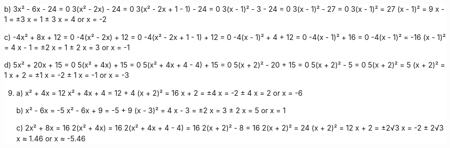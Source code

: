    b) 3x² - 6x - 24 = 0
      3(x² - 2x) - 24 = 0
      3(x² - 2x + 1 - 1) - 24 = 0
      3(x - 1)² - 3 - 24 = 0
      3(x - 1)² - 27 = 0
      3(x - 1)² = 27
      (x - 1)² = 9
      x - 1 = ±3
      x = 1 ± 3
      x = 4 or x = -2
   
   c) -4x² + 8x + 12 = 0
      -4(x² - 2x) + 12 = 0
      -4(x² - 2x + 1 - 1) + 12 = 0
      -4(x - 1)² + 4 + 12 = 0
      -4(x - 1)² + 16 = 0
      -4(x - 1)² = -16
      (x - 1)² = 4
      x - 1 = ±2
      x = 1 ± 2
      x = 3 or x = -1
   
   d) 5x² + 20x + 15 = 0
      5(x² + 4x) + 15 = 0
      5(x² + 4x + 4 - 4) + 15 = 0
      5(x + 2)² - 20 + 15 = 0
      5(x + 2)² - 5 = 0
      5(x + 2)² = 5
      (x + 2)² = 1
      x + 2 = ±1
      x = -2 ± 1
      x = -1 or x = -3

9. a) x² + 4x = 12
      x² + 4x + 4 = 12 + 4
      (x + 2)² = 16
      x + 2 = ±4
      x = -2 ± 4
      x = 2 or x = -6
   
   b) x² - 6x = -5
      x² - 6x + 9 = -5 + 9
      (x - 3)² = 4
      x - 3 = ±2
      x = 3 ± 2
      x = 5 or x = 1
   
   c) 2x² + 8x = 16
      2(x² + 4x) = 16
      2(x² + 4x + 4 - 4) = 16
      2(x + 2)² - 8 = 16
      2(x + 2)² = 24
      (x + 2)² = 12
      x + 2 = ±2√3
      x = -2 ± 2√3
      x ≈ 1.46 or x ≈ -5.46
   